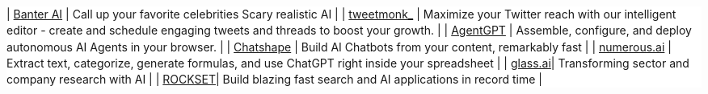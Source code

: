 | [Banter AI](https://www.banterai.app/?ref=awe50meAI) |     Call up your favorite celebrities Scary realistic AI  |
| [tweetmonk_](https://tweetmonk.com/?ref=awe50meAI) |     Maximize your Twitter reach with our intelligent editor - create and schedule engaging tweets and threads to boost your growth.  |
| [AgentGPT](https://agentgpt.reworkd.ai/?ref=awe50meAI) |     Assemble, configure, and deploy autonomous AI Agents in your browser.  |
| [Chatshape](https://www.chatshape.com/?ref=awe50meAI) | Build AI Chatbots from your content, remarkably fast |
| [numerous.ai](https://numerous.ai/?ref=awe50meAI) | Extract text, categorize, generate formulas, and use ChatGPT right inside your spreadsheet |
| [glass.ai](https://www.glass.ai/?ref=awe50meAI)| Transforming sector and company research with AI |
| [ROCKSET](https://rockset.com/?ref=awe50meAI)| Build blazing fast search and AI applications in record time |

